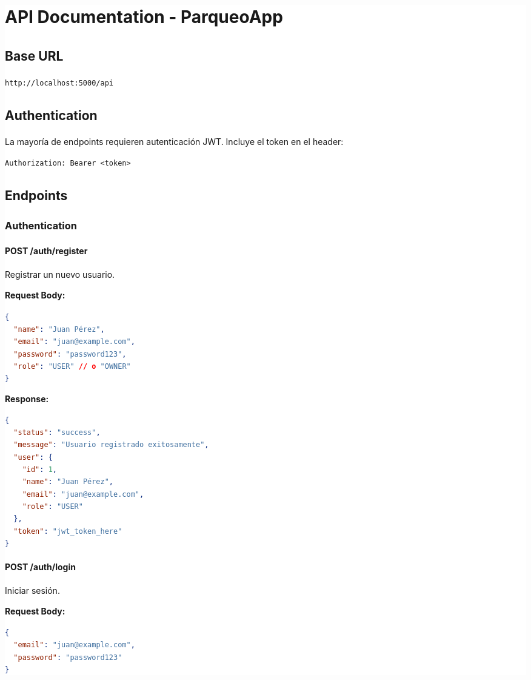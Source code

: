 # API Documentation - ParqueoApp

## Base URL
```
http://localhost:5000/api
```

## Authentication
La mayoría de endpoints requieren autenticación JWT. Incluye el token en el header:
```
Authorization: Bearer <token>
```

## Endpoints

### Authentication

#### POST /auth/register
Registrar un nuevo usuario.

**Request Body:**
```json
{
  "name": "Juan Pérez",
  "email": "juan@example.com",
  "password": "password123",
  "role": "USER" // o "OWNER"
}
```

**Response:**
```json
{
  "status": "success",
  "message": "Usuario registrado exitosamente",
  "user": {
    "id": 1,
    "name": "Juan Pérez",
    "email": "juan@example.com",
    "role": "USER"
  },
  "token": "jwt_token_here"
}
```

#### POST /auth/login
Iniciar sesión.

**Request Body:**
```json
{
  "email": "juan@example.com",
  "password": "password123"
}
```
